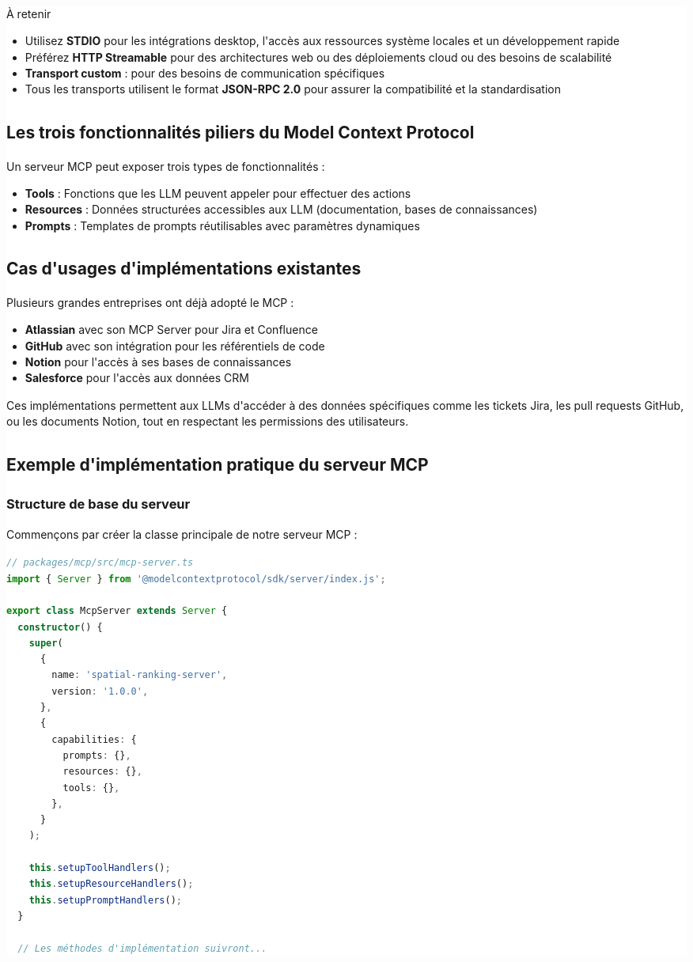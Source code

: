 <div class="admonition info" markdown="1"><p class="admonition-title">À retenir</p>

- Utilisez **STDIO** pour les intégrations desktop, l'accès aux ressources système locales et un développement rapide
- Préférez **HTTP Streamable** pour des architectures web ou des déploiements cloud ou des besoins de scalabilité
- **Transport custom** : pour des besoins de communication spécifiques
- Tous les transports utilisent le format **JSON-RPC 2.0** pour assurer la compatibilité et la standardisation
</div>

## Les trois fonctionnalités piliers du Model Context Protocol

Un serveur MCP peut exposer trois types de fonctionnalités :

- **Tools** : Fonctions que les LLM peuvent appeler pour effectuer des actions
- **Resources** : Données structurées accessibles aux LLM (documentation, bases de connaissances)
- **Prompts** : Templates de prompts réutilisables avec paramètres dynamiques

## Cas d'usages d'implémentations existantes

Plusieurs grandes entreprises ont déjà adopté le MCP :

- **Atlassian** avec son MCP Server pour Jira et Confluence
- **GitHub** avec son intégration pour les référentiels de code
- **Notion** pour l'accès à ses bases de connaissances
- **Salesforce** pour l'accès aux données CRM

Ces implémentations permettent aux LLMs d'accéder à des données spécifiques comme les tickets Jira, les pull requests GitHub, ou les documents Notion, tout en respectant les permissions des utilisateurs.

## Exemple d'implémentation pratique du serveur MCP

### Structure de base du serveur

Commençons par créer la classe principale de notre serveur MCP :

```typescript
// packages/mcp/src/mcp-server.ts
import { Server } from '@modelcontextprotocol/sdk/server/index.js';

export class McpServer extends Server {
  constructor() {
    super(
      {
        name: 'spatial-ranking-server',
        version: '1.0.0',
      },
      {
        capabilities: {
          prompts: {},
          resources: {},
          tools: {},
        },
      }
    );

    this.setupToolHandlers();
    this.setupResourceHandlers();
    this.setupPromptHandlers();
  }

  // Les méthodes d'implémentation suivront...
```